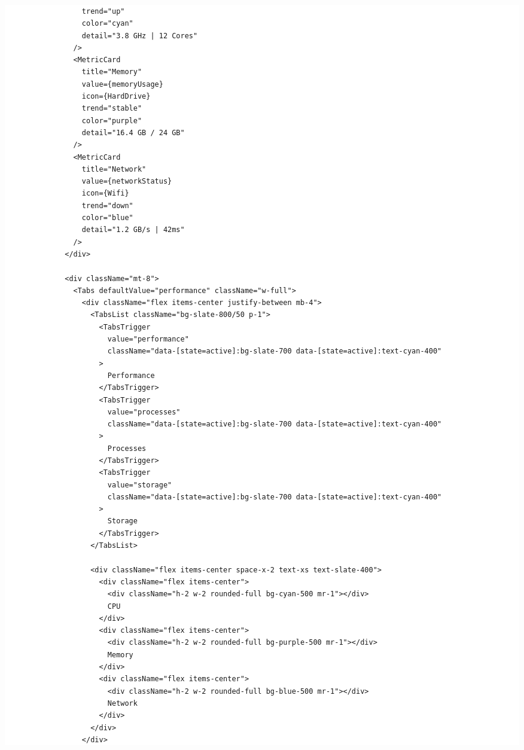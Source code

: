                       trend="up"
                      color="cyan"
                      detail="3.8 GHz | 12 Cores"
                    />
                    <MetricCard
                      title="Memory"
                      value={memoryUsage}
                      icon={HardDrive}
                      trend="stable"
                      color="purple"
                      detail="16.4 GB / 24 GB"
                    />
                    <MetricCard
                      title="Network"
                      value={networkStatus}
                      icon={Wifi}
                      trend="down"
                      color="blue"
                      detail="1.2 GB/s | 42ms"
                    />
                  </div>

                  <div className="mt-8">
                    <Tabs defaultValue="performance" className="w-full">
                      <div className="flex items-center justify-between mb-4">
                        <TabsList className="bg-slate-800/50 p-1">
                          <TabsTrigger
                            value="performance"
                            className="data-[state=active]:bg-slate-700 data-[state=active]:text-cyan-400"
                          >
                            Performance
                          </TabsTrigger>
                          <TabsTrigger
                            value="processes"
                            className="data-[state=active]:bg-slate-700 data-[state=active]:text-cyan-400"
                          >
                            Processes
                          </TabsTrigger>
                          <TabsTrigger
                            value="storage"
                            className="data-[state=active]:bg-slate-700 data-[state=active]:text-cyan-400"
                          >
                            Storage
                          </TabsTrigger>
                        </TabsList>

                        <div className="flex items-center space-x-2 text-xs text-slate-400">
                          <div className="flex items-center">
                            <div className="h-2 w-2 rounded-full bg-cyan-500 mr-1"></div>
                            CPU
                          </div>
                          <div className="flex items-center">
                            <div className="h-2 w-2 rounded-full bg-purple-500 mr-1"></div>
                            Memory
                          </div>
                          <div className="flex items-center">
                            <div className="h-2 w-2 rounded-full bg-blue-500 mr-1"></div>
                            Network
                          </div>
                        </div>
                      </div>
